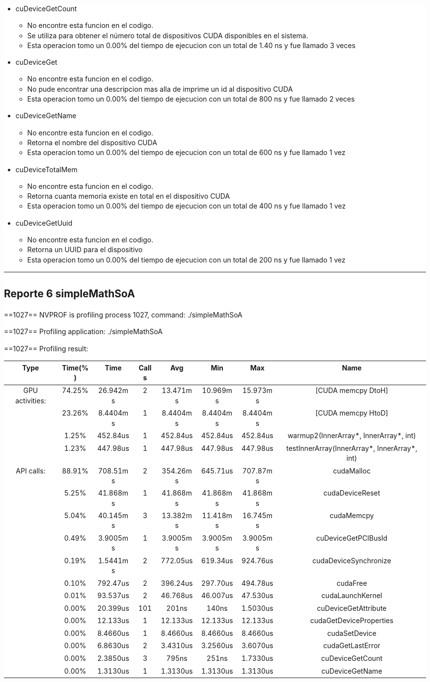 - cuDeviceGetCount
    - No encontre esta funcion en el codigo.
    - Se utiliza para obtener el número total de dispositivos CUDA disponibles en el sistema.
    - Esta operacion tomo un 0.00% del tiempo de ejecucion con un total de 1.40 ns y fue llamado 3 veces

- cuDeviceGet
    - No encontre esta funcion en el codigo.
    - No pude encontrar una descripcion mas alla de imprime un id al dispositivo CUDA
    - Esta operacion tomo un 0.00% del tiempo de ejecucion con un total de 800 ns y fue llamado 2 veces

- cuDeviceGetName
    - No encontre esta funcion en el codigo.
    - Retorna el nombre del dispositivo CUDA
    - Esta operacion tomo un 0.00% del tiempo de ejecucion con un total de 600 ns y fue llamado 1 vez

- cuDeviceTotalMem
    - No encontre esta funcion en el codigo.
    - Retorna cuanta memoria existe en total en el dispositivo CUDA
    - Esta operacion tomo un 0.00% del tiempo de ejecucion con un total de 400 ns y fue llamado 1 vez

- cuDeviceGetUuid
    - No encontre esta funcion en el codigo.
    - Retorna un UUID para el dispositivo
    - Esta operacion tomo un 0.00% del tiempo de ejecucion con un total de 200 ns y fue llamado 1 vez
---

## Reporte 6 simpleMathSoA
==1027== NVPROF is profiling process 1027, command: ./simpleMathSoA

==1027== Profiling application: ./simpleMathSoA

==1027== Profiling result:

|            Type | Time(%) |     Time   |  Calls |      Avg |      Min |      Max | Name|
|      :----:     |  :---:  |  :-----:   | :----: |  :----:  |  :----:  |   :---:  |:---:|
| GPU activities: |  74.25% | 26.942ms   |      2 | 13.471ms | 10.969ms | 15.973ms | [CUDA memcpy DtoH]|
|                 |  23.26% | 8.4404ms   |      1 | 8.4404ms | 8.4404ms | 8.4404ms | [CUDA memcpy HtoD]|
|                 |   1.25% | 452.84us   |      1 | 452.84us | 452.84us | 452.84us | warmup2(InnerArray*, InnerArray*, int)|
|                 |   1.23% | 447.98us   |      1 | 447.98us | 447.98us | 447.98us | testInnerArray(InnerArray*, InnerArray*, int)|
|      API calls: |  88.91% | 708.51ms   |      2 | 354.26ms | 645.71us | 707.87ms | cudaMalloc|
|                 |   5.25% | 41.868ms   |      1 | 41.868ms | 41.868ms | 41.868ms | cudaDeviceReset|
|                 |   5.04% | 40.145ms   |      3 | 13.382ms | 11.418ms | 16.745ms | cudaMemcpy|
|                 |   0.49% | 3.9005ms   |      1 | 3.9005ms | 3.9005ms | 3.9005ms | cuDeviceGetPCIBusId|
|                 |   0.19% | 1.5441ms   |      2 | 772.05us | 619.34us | 924.76us | cudaDeviceSynchronize|
|                 |   0.10% | 792.47us   |      2 | 396.24us | 297.70us | 494.78us | cudaFree|
|                 |   0.01% | 93.537us   |      2 | 46.768us | 46.007us | 47.530us | cudaLaunchKernel|
|                 |   0.00% | 20.399us   |    101 |    201ns |    140ns | 1.5030us | cuDeviceGetAttribute|
|                 |   0.00% | 12.133us   |      1 | 12.133us | 12.133us | 12.133us | cudaGetDeviceProperties|
|                 |   0.00% | 8.4660us   |      1 | 8.4660us | 8.4660us | 8.4660us | cudaSetDevice|
|                 |   0.00% | 6.8630us   |      2 | 3.4310us | 3.2560us | 3.6070us | cudaGetLastError|
|                 |   0.00% | 2.3850us   |      3 |    795ns |    251ns | 1.7330us | cuDeviceGetCount|
|                 |   0.00% | 1.3130us   |      1 | 1.3130us | 1.3130us | 1.3130us | cuDeviceGetName|
